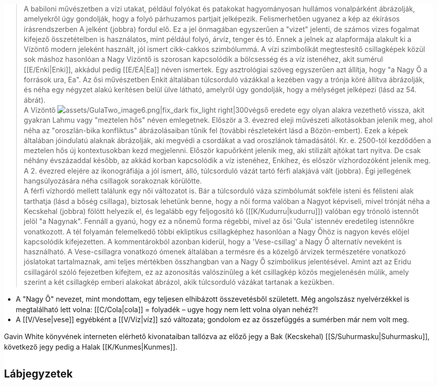 > A babiloni művészetben a vízi utakat, például folyókat és patakokat hagyományosan hullámos vonalpárként ábrázolják, amelyekről úgy gondolják, hogy a folyó párhuzamos partjait jelképezik. Felismerhetően ugyanez a kép az ékírásos írásrendszerben A jelként (jobbra) fordul elő. Ez a jel önmagában egyszerűen a "vizet" jelenti, de számos vizes fogalmat kifejező összetételben is használatos, mint például folyó, árvíz, tenger és tó. Ennek a jelnek az alapformája alakult ki a Vízöntő modern jeleként használt, jól ismert cikk-cakkos szimbólummá. A vízi szimbolikát megtestesítő csillagképek közül sok máshoz hasonlóan a Nagy Vízöntő is szorosan kapcsolódik a bölcsesség és a víz istenéhez, akit sumérul [[E/Enki\|Enki]], akkádul pedig [[E/EA\|Ea]] néven ismertek. Egy asztrológiai szöveg egyszerűen azt állítja, hogy "a Nagy Ő a források ura, Ea". Az ősi művészetben Enkit általában túlcsorduló vázákkal a kezében vagy a trónja köré állítva ábrázolják, és néha egy négyzet alakú kerítésen belül ülve látható, amelyről úgy gondolják, hogy a mélységet jelképezi (lásd az 54. ábrát).   
> A Vízöntő ![assets/GulaTwo_image6.png|fix_dark fix_light right|300](/img/user/G/assets/GulaTwo_image6.png)végső eredete egy olyan alakra vezethető vissza, akit gyakran Lahmu vagy "meztelen hős" néven emlegetnek. Először a 3. évezred eleji művészeti alkotásokban jelenik meg, ahol néha az "oroszlán-bika konfliktus" ábrázolásaiban tűnik fel (további részletekért lásd a Bözön-embert). Ezek a képek általában jóindulatú alaknak ábrázolják, aki megvédi a csordákat a vad oroszlánok támadásától. Kr. e. 2500-tól kezdődően a meztelen hős új kontextusokban kezd megjelenni. Először kapuőrként jelenik meg, aki stilizált ajtókat tart nyitva. De csak néhány évszázaddal később, az akkád korban kapcsolódik a víz istenéhez, Enkihez, és először vízhordozóként jelenik meg. A 2. évezred elejére az ikonográfiája a jól ismert, álló, túlcsorduló vázát tartó férfi alakjává vált (jobbra). Égi jellegének hangsúlyozására néha csillagok sorakoznak körülötte.  
> A férfi vízhordó mellett találunk egy női változatot is. Bár a túlcsorduló váza szimbólumát sokféle isteni és félisteni alak tarthatja (lásd a bőség csillaga), biztosak lehetünk benne, hogy a női forma valóban a Nagyot képviseli, mivel trónját néha a Kecskehal (jobbra) fölött helyezik el, és legalább egy feljogosító kő ([[K/Kudurru\|kudurru]]) valóban egy trónoló istennőt jelöl "a Nagynak". Fennáll a gyanú, hogy ez a nőnemű forma régebbi, mivel az ősi 'Gula' istennév eredetileg istennőkre vonatkozott. A tél folyamán felemelkedő többi ekliptikus csillagképhez hasonlóan a Nagy Őhöz is nagyon kevés előjel kapcsolódik kifejezetten. A kommentárokból azonban kiderül, hogy a 'Vese-csillag' a Nagy Ő alternatív neveként is használható. A Vese-csillagra vonatkozó ómenek általában a termésre és a közelgő árvizek természetére vonatkozó jóslatokat tartalmaznak, ami teljes mértékben összhangban van a Nagy Ő szimbolikus jelentésével. Amint azt az Eridu csillagáról szóló fejezetben kifejtem, ez az azonosítás valószínűleg a két csillagkép közös megjelenésén múlik, amely szerint a két csillagkép emberi alakokat ábrázol, akik túlcsorduló vázákat tartanak a kezükben.  
- A "Nagy Ő" nevezet, mint mondottam, egy teljesen elhibázott összevetésből született. Még angolszász nyelvérzékkel is megtalálható lett volna: [[C/Cola\|cola]] = folyadék – ugye hogy nem lett volna olyan nehéz?!
- A [[V/Vese\|vese]] egyébként a [[V/Víz\|víz]] szó változata; gondolom ez az összefüggés a sumérben már nem volt meg.

Gavin White könyvének interneten elérhető kivonataiban tallózva az előző jegy a Bak (Kecskehal) [[S/Suhurmasku\|Suhurmasku]], következő jegy pedig a Halak [[K/Kunmes\|Kunmes]].  

## Lábjegyzetek

[^1]: Lábjegyzet:  
[[S/Sumér zodiákus\|Sumér zodiákus]] címnél láttuk, hogy **PA\.BIL\.SAG** a Nyilas jegy neve volt. Azóta születetett [[P/Pabilsag\|Pabilsag]] címszó.  

[^2]: Lábjegyzet:  
In Western astronomy, Monoceros is a relatively modern constellation, not one of Ptolemy's 48 in the Almagest. Its first certain appearance was on a globe created by the Dutch cartographer Petrus Plancius in 1612 or 1613 and it was later charted by German astronomer Jakob Bartsch as Unicornu on his star chart of 1624.  
German astronomers Heinrich Wilhelm Olbers and Ludwig Ideler indicate (according to Richard Hinkley Allen's allegations) that the constellation may be older, quoting an astrological work from 1564 that mentioned "the second horse between the Twins and the Crab has many stars, but not very bright"; these references may ultimately be due to the 13th century Scotsman Michael Scot, but refer to a horse and not a unicorn, and its position does not quite match. Joseph Scaliger is reported to have found Monoceros on an ancient Persian sphere. French astronomer Camille Flammarion believed that a former constellation, Neper (the "Auger"), occupied the area of the sky now home to Monoceros and Microscopium, but this is disputed.  
Chinese asterisms Sze Fūh, the Four Great Canals; Kwan Kew; and Wae Choo, the Outer Kitchen, all lay within the boundaries of Monoceros.  
—  

[^3]: Lábjegyzet:  
